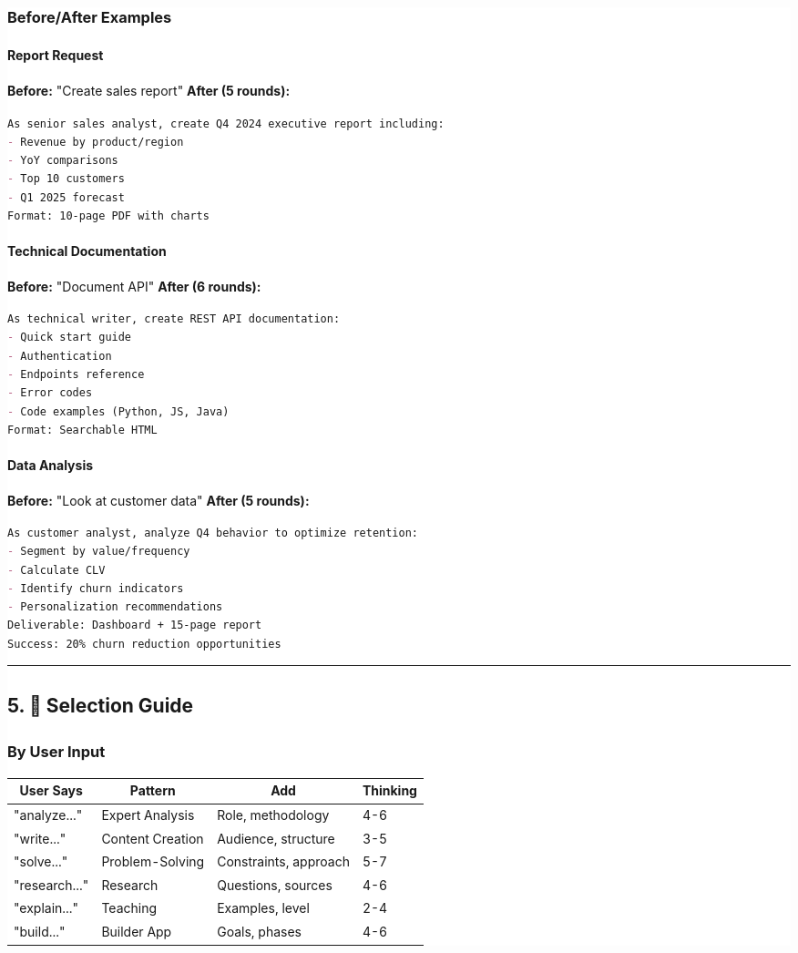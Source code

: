 ### Before/After Examples

#### Report Request
**Before:** "Create sales report"
**After (5 rounds):**
```markdown
As senior sales analyst, create Q4 2024 executive report including:
- Revenue by product/region
- YoY comparisons
- Top 10 customers
- Q1 2025 forecast
Format: 10-page PDF with charts
```

#### Technical Documentation
**Before:** "Document API"
**After (6 rounds):**
```markdown
As technical writer, create REST API documentation:
- Quick start guide
- Authentication
- Endpoints reference
- Error codes
- Code examples (Python, JS, Java)
Format: Searchable HTML
```

#### Data Analysis
**Before:** "Look at customer data"
**After (5 rounds):**
```markdown
As customer analyst, analyze Q4 behavior to optimize retention:
- Segment by value/frequency
- Calculate CLV
- Identify churn indicators
- Personalization recommendations
Deliverable: Dashboard + 15-page report
Success: 20% churn reduction opportunities
```

---

## 5. 🎯 Selection Guide

### By User Input

| User Says | Pattern | Add | Thinking |
|-----------|---------|-----|----------|
| "analyze..." | Expert Analysis | Role, methodology | 4-6 |
| "write..." | Content Creation | Audience, structure | 3-5 |
| "solve..." | Problem-Solving | Constraints, approach | 5-7 |
| "research..." | Research | Questions, sources | 4-6 |
| "explain..." | Teaching | Examples, level | 2-4 |
| "build..." | Builder App | Goals, phases | 4-6 |
